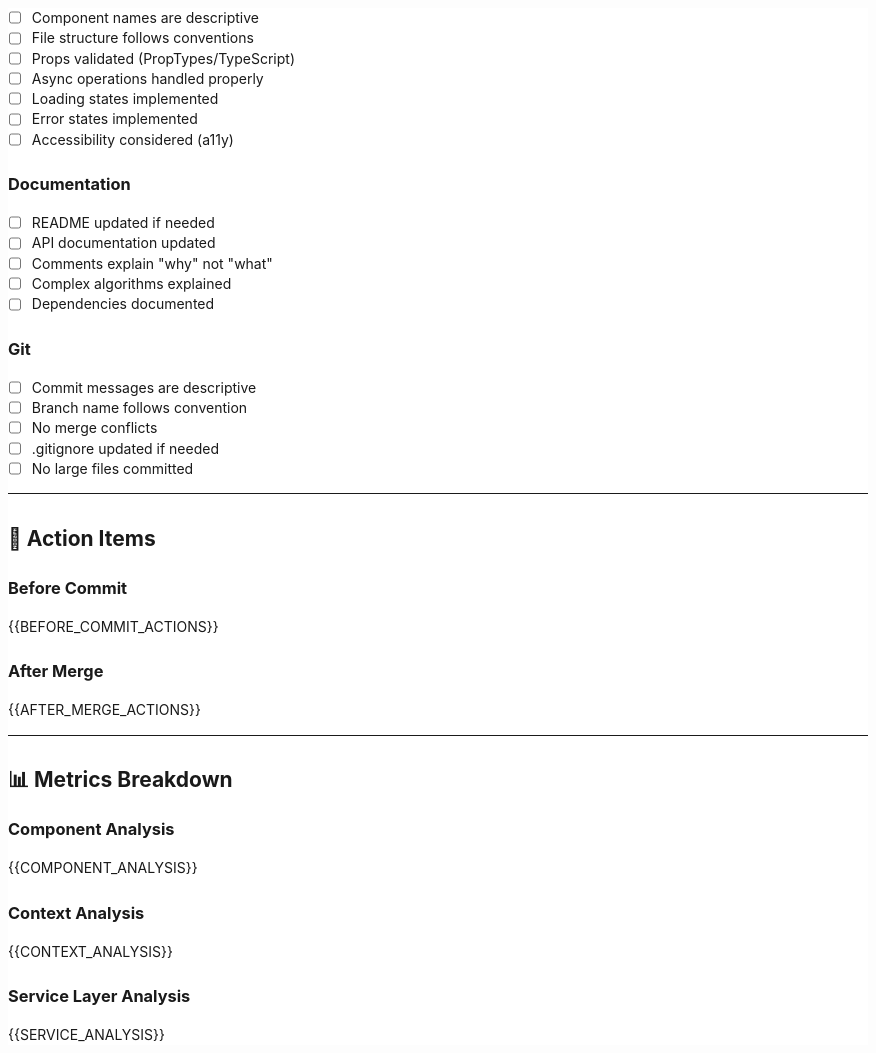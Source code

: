- [ ] Component names are descriptive
- [ ] File structure follows conventions
- [ ] Props validated (PropTypes/TypeScript)
- [ ] Async operations handled properly
- [ ] Loading states implemented
- [ ] Error states implemented
- [ ] Accessibility considered (a11y)

### Documentation

- [ ] README updated if needed
- [ ] API documentation updated
- [ ] Comments explain "why" not "what"
- [ ] Complex algorithms explained
- [ ] Dependencies documented

### Git

- [ ] Commit messages are descriptive
- [ ] Branch name follows convention
- [ ] No merge conflicts
- [ ] .gitignore updated if needed
- [ ] No large files committed

---

## 🎯 Action Items

### Before Commit

{{BEFORE_COMMIT_ACTIONS}}

### After Merge

{{AFTER_MERGE_ACTIONS}}

---

## 📊 Metrics Breakdown

### Component Analysis

{{COMPONENT_ANALYSIS}}

### Context Analysis

{{CONTEXT_ANALYSIS}}

### Service Layer Analysis

{{SERVICE_ANALYSIS}}
